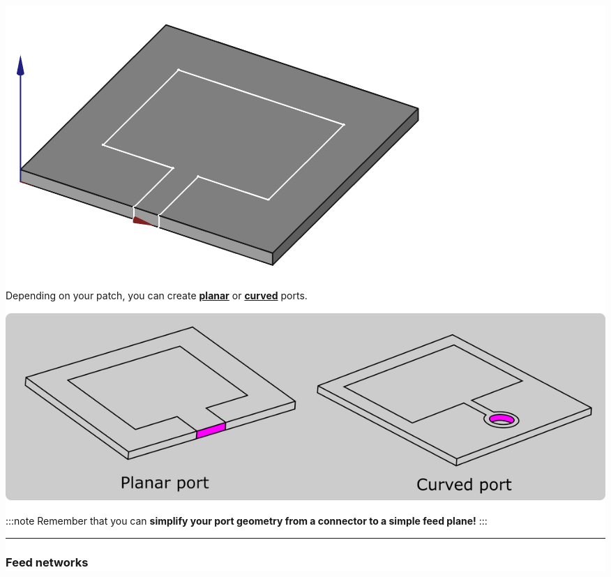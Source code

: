 ![assets/quickstart/Untitled24.png](assets/example/18.png)

</p>

Depending on your patch, you can create **[planar](lumped-ports#planar)** or **[curved](lumped-ports#curved)** ports.

<p align="center">

![assets/quickstart/Untitled24.png](assets/example/5.png)

</p>

:::note
Remember that you can **simplify your port geometry from a connector to a simple feed plane!**
:::

---

### Feed networks
